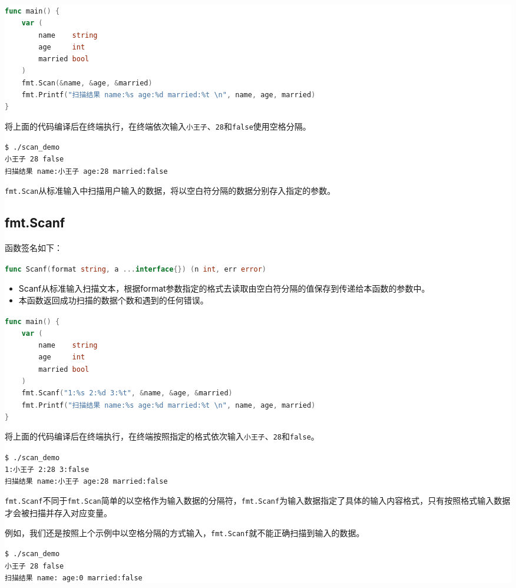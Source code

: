 ```go
func main() {
	var (
		name    string
		age     int
		married bool
	)
	fmt.Scan(&name, &age, &married)
	fmt.Printf("扫描结果 name:%s age:%d married:%t \n", name, age, married)
}
```

将上面的代码编译后在终端执行，在终端依次输入`小王子`、`28`和`false`使用空格分隔。

```bash
$ ./scan_demo 
小王子 28 false
扫描结果 name:小王子 age:28 married:false 
```

`fmt.Scan`从标准输入中扫描用户输入的数据，将以空白符分隔的数据分别存入指定的参数。

## fmt.Scanf

函数签名如下：

```go
func Scanf(format string, a ...interface{}) (n int, err error)
```

- Scanf从标准输入扫描文本，根据format参数指定的格式去读取由空白符分隔的值保存到传递给本函数的参数中。
- 本函数返回成功扫描的数据个数和遇到的任何错误。

```go
func main() {
	var (
		name    string
		age     int
		married bool
	)
	fmt.Scanf("1:%s 2:%d 3:%t", &name, &age, &married)
	fmt.Printf("扫描结果 name:%s age:%d married:%t \n", name, age, married)
}
```

将上面的代码编译后在终端执行，在终端按照指定的格式依次输入`小王子`、`28`和`false`。

```bash
$ ./scan_demo 
1:小王子 2:28 3:false
扫描结果 name:小王子 age:28 married:false 
```

`fmt.Scanf`不同于`fmt.Scan`简单的以空格作为输入数据的分隔符，`fmt.Scanf`为输入数据指定了具体的输入内容格式，只有按照格式输入数据才会被扫描并存入对应变量。

例如，我们还是按照上个示例中以空格分隔的方式输入，`fmt.Scanf`就不能正确扫描到输入的数据。

```bash
$ ./scan_demo 
小王子 28 false
扫描结果 name: age:0 married:false 
```
